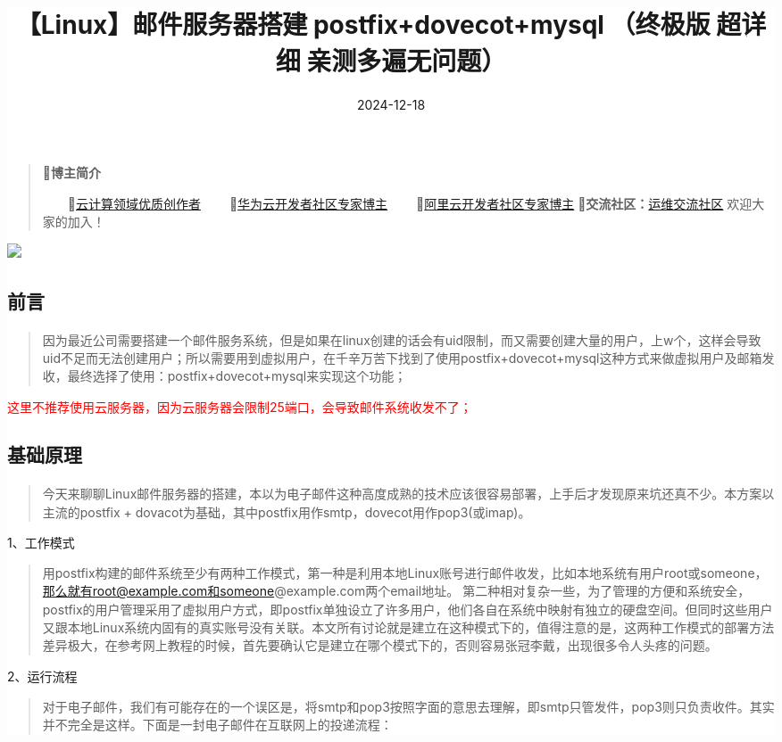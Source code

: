 ﻿---
title: 【Linux】邮件服务器搭建 postfix+dovecot+mysql （终极版 超详细 亲测多遍无问题）
icon: circle-info
order: 1
category:
  - Linux
tag:
  - Linux
  - postfix
  - dovecot
  - mysql
  - 运维
pageview: false
date: 2024-12-18
comment: false
breadcrumb: false
---


>🍁**博主简介**
>
>&emsp;&emsp;🏅[云计算领域优质创作者](https://blog.csdn.net/liu_chen_yang?type=blog)
>&emsp;&emsp;🏅[华为云开发者社区专家博主](https://bbs.huaweicloud.com/community/myblog)
>&emsp;&emsp;🏅[阿里云开发者社区专家博主](https://developer.aliyun.com/my?spm=a2c6h.13148508.setting.3.21fc4f0eCmz1v3#/article?_k=zooqoz)
>💊**交流社区：**[运维交流社区](https://bbs.csdn.net/forums/lcy) 欢迎大家的加入！
>


![](https://lcy-blog.oss-cn-beijing.aliyuncs.com/blog/202412181617490.png)


## 前言
> 因为最近公司需要搭建一个邮件服务系统，但是如果在linux创建的话会有uid限制，而又需要创建大量的用户，上w个，这样会导致uid不足而无法创建用户；所以需要用到虚拟用户，在千辛万苦下找到了使用postfix+dovecot+mysql这种方式来做虚拟用户及邮箱发收，最终选择了使用：postfix+dovecot+mysql来实现这个功能；
> 

<font color=red>这里不推荐使用云服务器，因为云服务器会限制25端口，会导致邮件系统收发不了；</font>

## 基础原理
>今天来聊聊Linux邮件服务器的搭建，本以为电子邮件这种高度成熟的技术应该很容易部署，上手后才发现原来坑还真不少。本方案以主流的postfix + dovacot为基础，其中postfix用作smtp，dovecot用作pop3(或imap)。

1、工作模式
>用postfix构建的邮件系统至少有两种工作模式，第一种是利用本地Linux账号进行邮件收发，比如本地系统有用户root或someone，那么就有root@example.com和someone@example.com两个email地址。 第二种相对复杂一些，为了管理的方便和系统安全，postfix的用户管理采用了虚拟用户方式，即postfix单独设立了许多用户，他们各自在系统中映射有独立的硬盘空间。但同时这些用户又跟本地Linux系统内固有的真实账号没有关联。本文所有讨论就是建立在这种模式下的，值得注意的是，这两种工作模式的部署方法差异极大，在参考网上教程的时候，首先要确认它是建立在哪个模式下的，否则容易张冠李戴，出现很多令人头疼的问题。

2、运行流程

> 对于电子邮件，我们有可能存在的一个误区是，将smtp和pop3按照字面的意思去理解，即smtp只管发件，pop3则只负责收件。其实并不完全是这样。下面是一封电子邮件在互联网上的投递流程：

